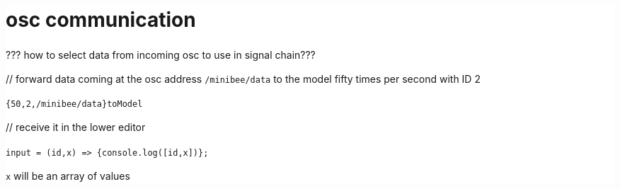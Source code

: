 # osc communication

??? how to select data from incoming osc to use in signal chain???

// forward data coming at the osc address `/minibee/data` to the model fifty times per second with ID 2

`{50,2,/minibee/data}toModel`

// receive it in the lower editor

`input = (id,x) => {console.log([id,x])};`

`x` will be an array of values
